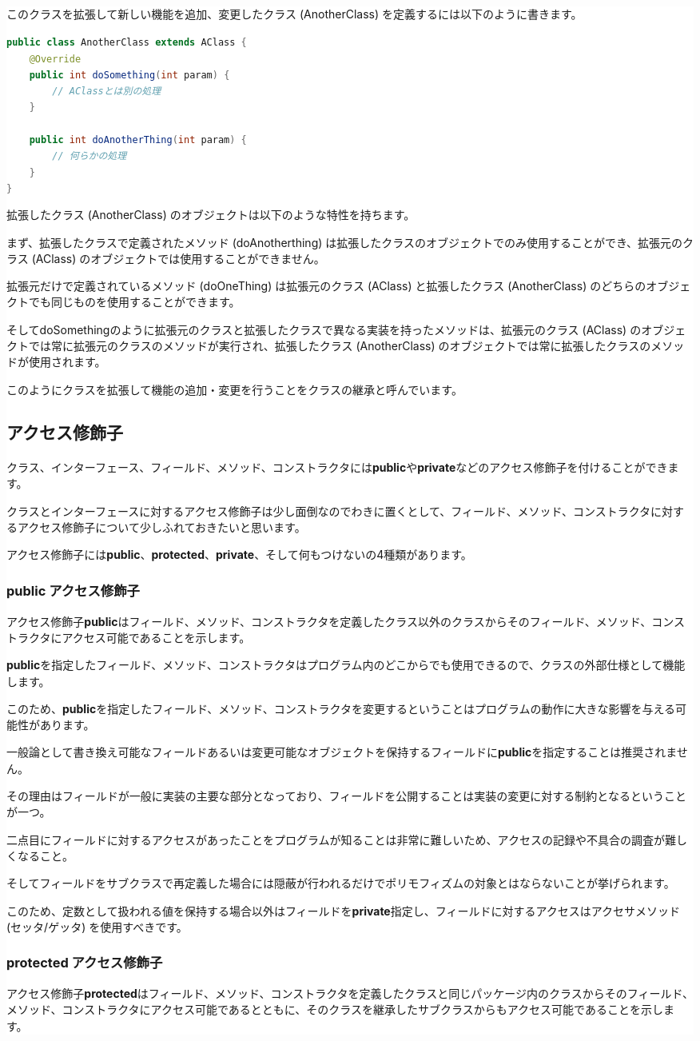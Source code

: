 このクラスを拡張して新しい機能を追加、変更したクラス (AnotherClass) を定義するには以下のように書きます。

```java
public class AnotherClass extends AClass {
    @Override
    public int doSomething(int param) {
        // AClassとは別の処理
    }

    public int doAnotherThing(int param) {
        // 何らかの処理
    }
}
```

拡張したクラス (AnotherClass) のオブジェクトは以下のような特性を持ちます。

まず、拡張したクラスで定義されたメソッド (doAnotherthing) は拡張したクラスのオブジェクトでのみ使用することができ、拡張元のクラス (AClass) のオブジェクトでは使用することができません。

拡張元だけで定義されているメソッド (doOneThing) は拡張元のクラス (AClass) と拡張したクラス (AnotherClass) のどちらのオブジェクトでも同じものを使用することができます。

そしてdoSomethingのように拡張元のクラスと拡張したクラスで異なる実装を持ったメソッドは、拡張元のクラス (AClass) のオブジェクトでは常に拡張元のクラスのメソッドが実行され、拡張したクラス (AnotherClass) のオブジェクトでは常に拡張したクラスのメソッドが使用されます。

このようにクラスを拡張して機能の追加・変更を行うことをクラスの継承と呼んでいます。

## アクセス修飾子

クラス、インターフェース、フィールド、メソッド、コンストラクタには**public**や**private**などのアクセス修飾子を付けることができます。

クラスとインターフェースに対するアクセス修飾子は少し面倒なのでわきに置くとして、フィールド、メソッド、コンストラクタに対するアクセス修飾子について少しふれておきたいと思います。

アクセス修飾子には**public**、**protected**、**private**、そして何もつけないの4種類があります。

### public アクセス修飾子

アクセス修飾子**public**はフィールド、メソッド、コンストラクタを定義したクラス以外のクラスからそのフィールド、メソッド、コンストラクタにアクセス可能であることを示します。

**public**を指定したフィールド、メソッド、コンストラクタはプログラム内のどこからでも使用できるので、クラスの外部仕様として機能します。

このため、**public**を指定したフィールド、メソッド、コンストラクタを変更するということはプログラムの動作に大きな影響を与える可能性があります。

一般論として書き換え可能なフィールドあるいは変更可能なオブジェクトを保持するフィールドに**public**を指定することは推奨されません。

その理由はフィールドが一般に実装の主要な部分となっており、フィールドを公開することは実装の変更に対する制約となるということが一つ。

二点目にフィールドに対するアクセスがあったことをプログラムが知ることは非常に難しいため、アクセスの記録や不具合の調査が難しくなること。

そしてフィールドをサブクラスで再定義した場合には隠蔽が行われるだけでポリモフィズムの対象とはならないことが挙げられます。

このため、定数として扱われる値を保持する場合以外はフィールドを**private**指定し、フィールドに対するアクセスはアクセサメソッド (セッタ/ゲッタ) を使用すべきです。

### protected アクセス修飾子

アクセス修飾子**protected**はフィールド、メソッド、コンストラクタを定義したクラスと同じパッケージ内のクラスからそのフィールド、メソッド、コンストラクタにアクセス可能であるとともに、そのクラスを継承したサブクラスからもアクセス可能であることを示します。
